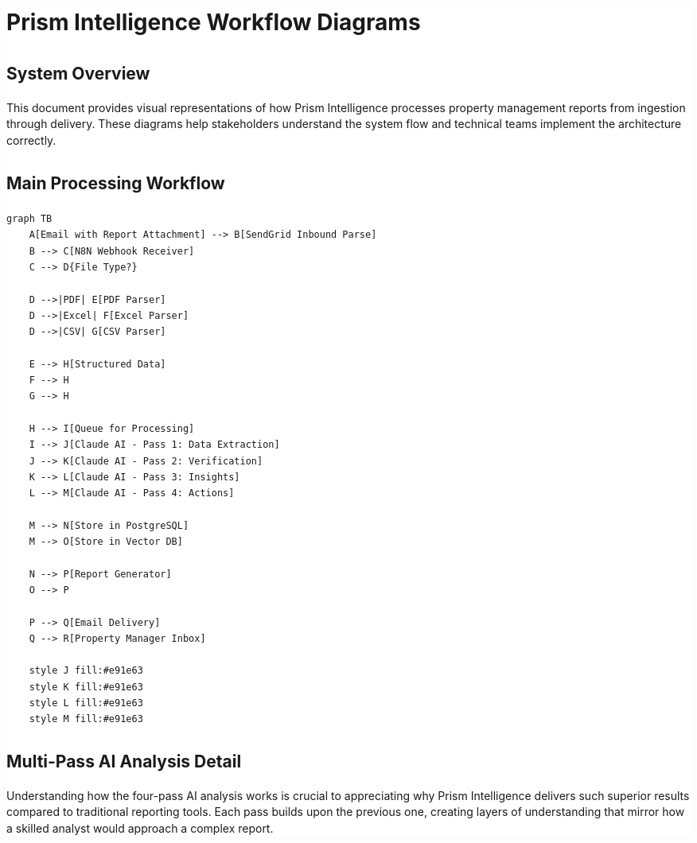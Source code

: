 # Prism Intelligence Workflow Diagrams

## System Overview

This document provides visual representations of how Prism Intelligence processes property management reports from ingestion through delivery. These diagrams help stakeholders understand the system flow and technical teams implement the architecture correctly.

## Main Processing Workflow

```mermaid
graph TB
    A[Email with Report Attachment] --> B[SendGrid Inbound Parse]
    B --> C[N8N Webhook Receiver]
    C --> D{File Type?}
    
    D -->|PDF| E[PDF Parser]
    D -->|Excel| F[Excel Parser]
    D -->|CSV| G[CSV Parser]
    
    E --> H[Structured Data]
    F --> H
    G --> H
    
    H --> I[Queue for Processing]
    I --> J[Claude AI - Pass 1: Data Extraction]
    J --> K[Claude AI - Pass 2: Verification]
    K --> L[Claude AI - Pass 3: Insights]
    L --> M[Claude AI - Pass 4: Actions]
    
    M --> N[Store in PostgreSQL]
    M --> O[Store in Vector DB]
    
    N --> P[Report Generator]
    O --> P
    
    P --> Q[Email Delivery]
    Q --> R[Property Manager Inbox]
    
    style J fill:#e91e63
    style K fill:#e91e63
    style L fill:#e91e63
    style M fill:#e91e63
```
## Multi-Pass AI Analysis Detail

Understanding how the four-pass AI analysis works is crucial to appreciating why Prism Intelligence delivers such superior results compared to traditional reporting tools. Each pass builds upon the previous one, creating layers of understanding that mirror how a skilled analyst would approach a complex report.
